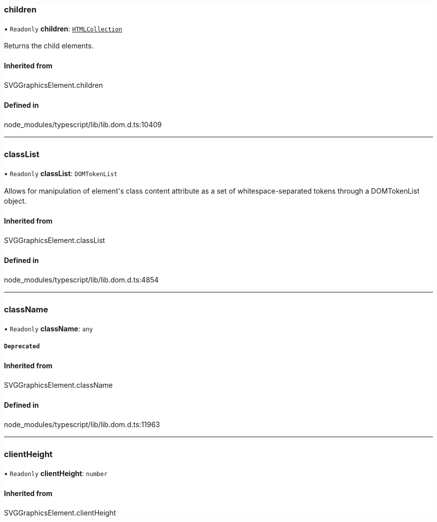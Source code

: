 ### children

• `Readonly` **children**: [`HTMLCollection`](../modules/main_module._internal_.md#htmlcollection)

Returns the child elements.

#### Inherited from

SVGGraphicsElement.children

#### Defined in

node_modules/typescript/lib/lib.dom.d.ts:10409

___

### classList

• `Readonly` **classList**: `DOMTokenList`

Allows for manipulation of element's class content attribute as a set of whitespace-separated tokens through a DOMTokenList object.

#### Inherited from

SVGGraphicsElement.classList

#### Defined in

node_modules/typescript/lib/lib.dom.d.ts:4854

___

### className

• `Readonly` **className**: `any`

**`Deprecated`**

#### Inherited from

SVGGraphicsElement.className

#### Defined in

node_modules/typescript/lib/lib.dom.d.ts:11963

___

### clientHeight

• `Readonly` **clientHeight**: `number`

#### Inherited from

SVGGraphicsElement.clientHeight
